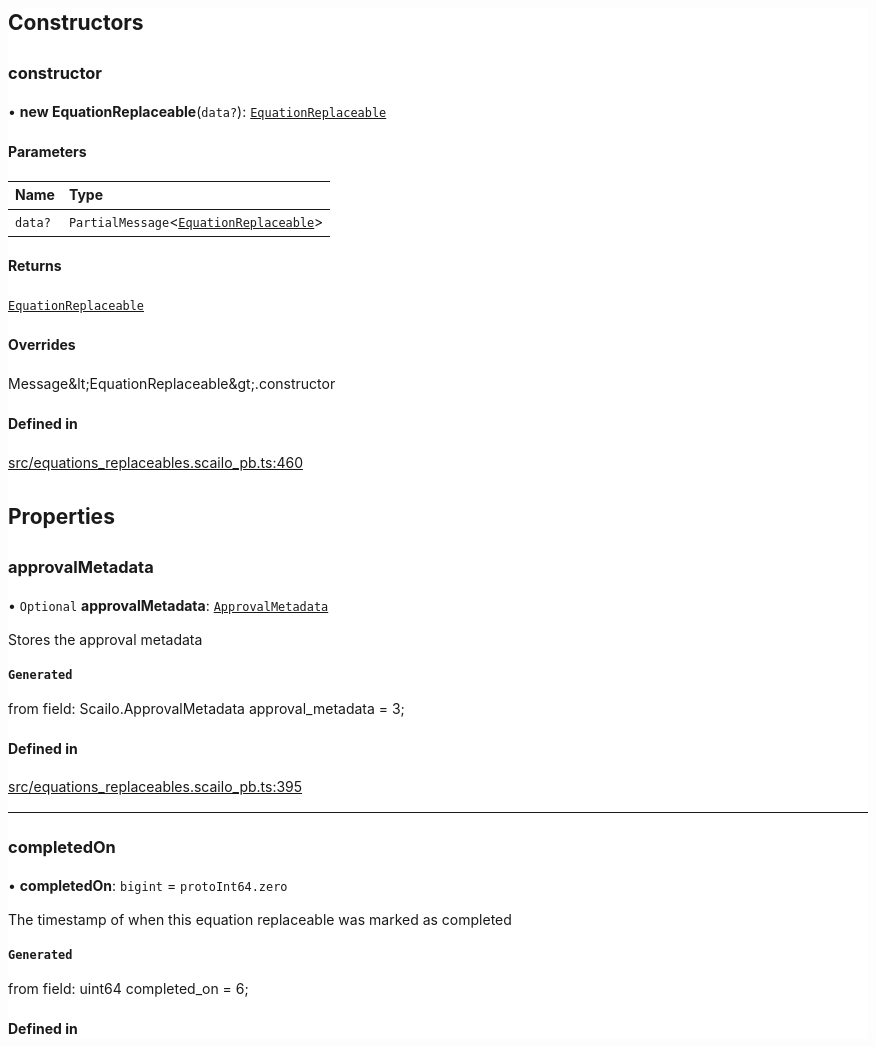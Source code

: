 ## Constructors

### constructor

• **new EquationReplaceable**(`data?`): [`EquationReplaceable`](EquationReplaceable.md)

#### Parameters

| Name | Type |
| :------ | :------ |
| `data?` | `PartialMessage`\<[`EquationReplaceable`](EquationReplaceable.md)\> |

#### Returns

[`EquationReplaceable`](EquationReplaceable.md)

#### Overrides

Message\&lt;EquationReplaceable\&gt;.constructor

#### Defined in

[src/equations_replaceables.scailo_pb.ts:460](https://github.com/scailo/ts-sdk/blob/c10a36b57201dfa5903d4b53efa1e62aa6208936/src/equations_replaceables.scailo_pb.ts#L460)

## Properties

### approvalMetadata

• `Optional` **approvalMetadata**: [`ApprovalMetadata`](ApprovalMetadata.md)

Stores the approval metadata

**`Generated`**

from field: Scailo.ApprovalMetadata approval_metadata = 3;

#### Defined in

[src/equations_replaceables.scailo_pb.ts:395](https://github.com/scailo/ts-sdk/blob/c10a36b57201dfa5903d4b53efa1e62aa6208936/src/equations_replaceables.scailo_pb.ts#L395)

___

### completedOn

• **completedOn**: `bigint` = `protoInt64.zero`

The timestamp of when this equation replaceable was marked as completed

**`Generated`**

from field: uint64 completed_on = 6;

#### Defined in

